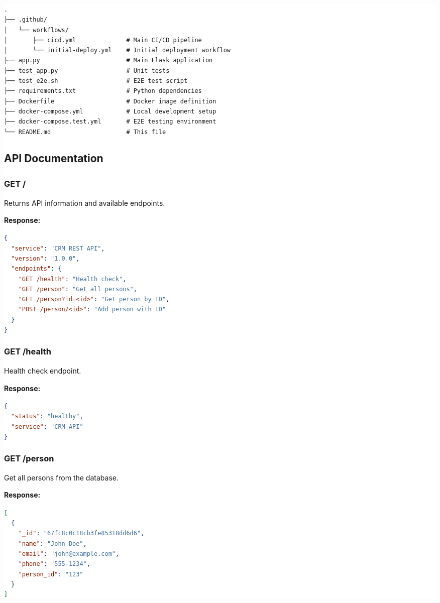 ```
.
├── .github/
│   └── workflows/
│       ├── cicd.yml              # Main CI/CD pipeline
│       └── initial-deploy.yml    # Initial deployment workflow
├── app.py                        # Main Flask application
├── test_app.py                   # Unit tests
├── test_e2e.sh                   # E2E test script
├── requirements.txt              # Python dependencies
├── Dockerfile                    # Docker image definition
├── docker-compose.yml            # Local development setup
├── docker-compose.test.yml       # E2E testing environment
└── README.md                     # This file
```

## API Documentation

### GET /

Returns API information and available endpoints.

**Response:**
```json
{
  "service": "CRM REST API",
  "version": "1.0.0",
  "endpoints": {
    "GET /health": "Health check",
    "GET /person": "Get all persons",
    "GET /person?id=<id>": "Get person by ID",
    "POST /person/<id>": "Add person with ID"
  }
}
```

### GET /health

Health check endpoint.

**Response:**
```json
{
  "status": "healthy",
  "service": "CRM API"
}
```

### GET /person

Get all persons from the database.

**Response:**
```json
[
  {
    "_id": "67fc8c0c18cb3fe85318dd6d6",
    "name": "John Doe",
    "email": "john@example.com",
    "phone": "555-1234",
    "person_id": "123"
  }
]
```

